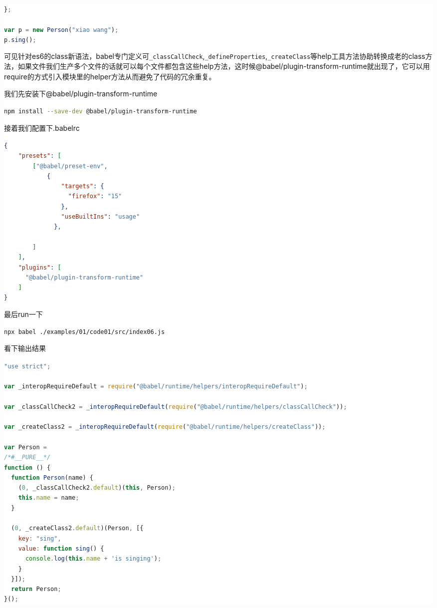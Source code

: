 ```js
};

var p = new Person("xiao wang");
p.sing();
```
可见针对es6的class新语法，babel专门定义可`_classCallCheck`,`_defineProperties`,`_createClass`等help工具方法协助转换成老的class方法，如果文件我们生产多个文件的话就可以每个文件都包含这些help方法，这时候@babel/plugin-transform-runtime就出现了，它可以用require的方式引入模块里的helper方法从而避免了代码的冗余重复。

我们先安装下@babel/plugin-transform-runtime
```bash
npm install --save-dev @babel/plugin-transform-runtime
```

接着我们配置下.babelrc
```json
{
    "presets": [
        ["@babel/preset-env",
            {
                "targets": {
                  "firefox": "15"
                },
                "useBuiltIns": "usage"
              },
              
        ]
    ],
    "plugins": [
      "@babel/plugin-transform-runtime"
    ]
}
```

最后run一下
```
npx babel ./examples/01/code01/src/index06.js  
```

看下输出结果
```js
"use strict";

var _interopRequireDefault = require("@babel/runtime/helpers/interopRequireDefault");

var _classCallCheck2 = _interopRequireDefault(require("@babel/runtime/helpers/classCallCheck"));

var _createClass2 = _interopRequireDefault(require("@babel/runtime/helpers/createClass"));

var Person =
/*#__PURE__*/
function () {
  function Person(name) {
    (0, _classCallCheck2.default)(this, Person);
    this.name = name;
  }

  (0, _createClass2.default)(Person, [{
    key: "sing",
    value: function sing() {
      console.log(this.name + 'is singing');
    }
  }]);
  return Person;
}();

```